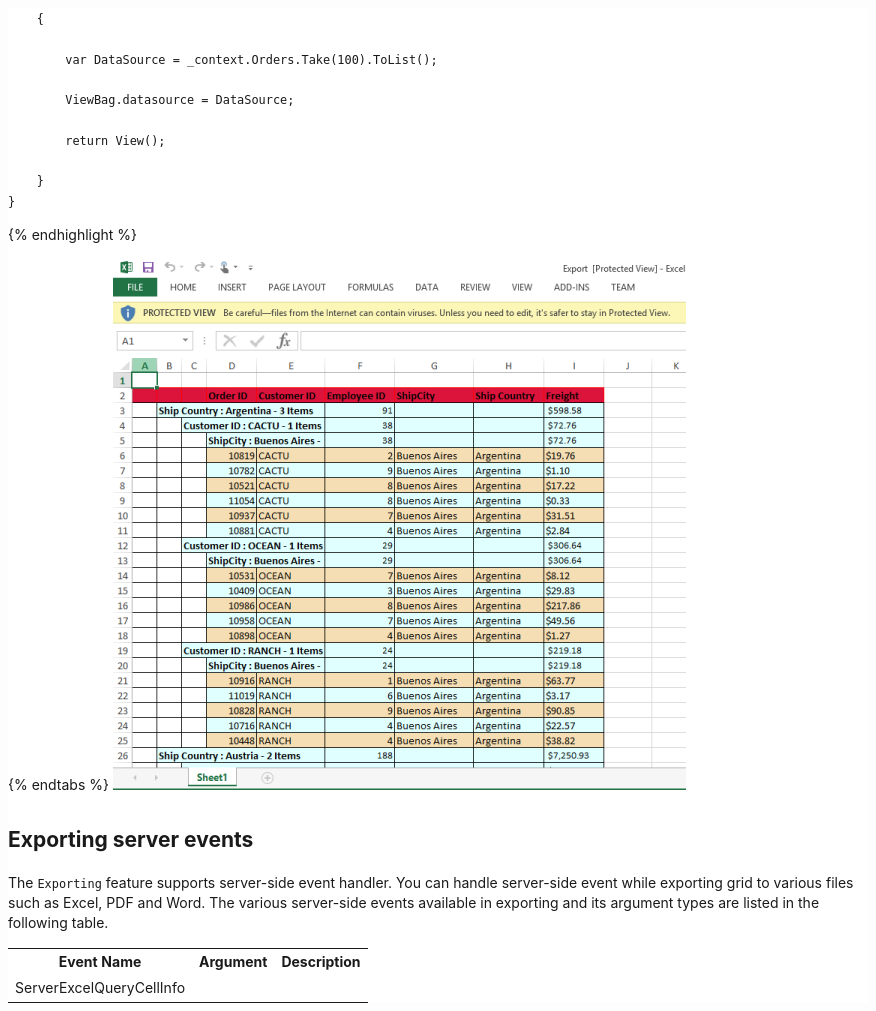         {

            var DataSource = _context.Orders.Take(100).ToList();

            ViewBag.datasource = DataSource;

            return View();

        }
    }

{% endhighlight %}


{% endtabs %} 
![](Exporting_images/Customizing-Themes_img2.png)

## Exporting server events

The `Exporting` feature supports server-side event handler. You can handle server-side event while exporting grid to various files such as Excel, PDF and Word. The various server-side events available in exporting and its argument types are listed in the following table.

<table>
<tr>
<th>
Event Name
</th>
<th>
Argument 
</th>
<th>
Description
</th>
</tr>
<tr>
<td>
ServerExcelQueryCellInfo
</td>
<td>